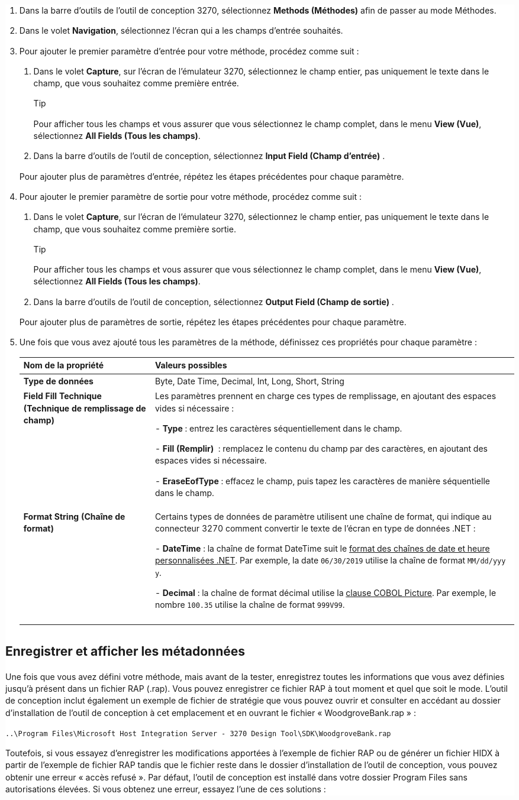 1. Dans la barre d’outils de l’outil de conception 3270, sélectionnez **Methods (Méthodes)** afin de passer au mode Méthodes. 

1. Dans le volet **Navigation**, sélectionnez l’écran qui a les champs d’entrée souhaités.

1. Pour ajouter le premier paramètre d’entrée pour votre méthode, procédez comme suit :

   1. Dans le volet **Capture**, sur l’écran de l’émulateur 3270, sélectionnez le champ entier, pas uniquement le texte dans le champ, que vous souhaitez comme première entrée.

      > [!TIP]
      > Pour afficher tous les champs et vous assurer que vous sélectionnez le champ complet, dans le menu **View (Vue)**, sélectionnez **All Fields (Tous les champs)**.

   1. Dans la barre d’outils de l’outil de conception, sélectionnez **Input Field (Champ d’entrée)** . 

   Pour ajouter plus de paramètres d’entrée, répétez les étapes précédentes pour chaque paramètre.

1. Pour ajouter le premier paramètre de sortie pour votre méthode, procédez comme suit :

   1. Dans le volet **Capture**, sur l’écran de l’émulateur 3270, sélectionnez le champ entier, pas uniquement le texte dans le champ, que vous souhaitez comme première sortie.

      > [!TIP]
      > Pour afficher tous les champs et vous assurer que vous sélectionnez le champ complet, dans le menu **View (Vue)**, sélectionnez **All Fields (Tous les champs)**.

   1. Dans la barre d’outils de l’outil de conception, sélectionnez **Output Field (Champ de sortie)** .

   Pour ajouter plus de paramètres de sortie, répétez les étapes précédentes pour chaque paramètre.

1. Une fois que vous avez ajouté tous les paramètres de la méthode, définissez ces propriétés pour chaque paramètre :

   | Nom de la propriété | Valeurs possibles | 
   |---------------|-----------------|
   | **Type de données** | Byte, Date Time, Decimal, Int, Long, Short, String |
   | **Field Fill Technique (Technique de remplissage de champ)** | Les paramètres prennent en charge ces types de remplissage, en ajoutant des espaces vides si nécessaire : <p><p>- **Type** : entrez les caractères séquentiellement dans le champ. <p>- **Fill (Remplir)**  : remplacez le contenu du champ par des caractères, en ajoutant des espaces vides si nécessaire. <p>- **EraseEofType** : effacez le champ, puis tapez les caractères de manière séquentielle dans le champ. |
   | **Format String (Chaîne de format)** | Certains types de données de paramètre utilisent une chaîne de format, qui indique au connecteur 3270 comment convertir le texte de l’écran en type de données .NET : <p><p>- **DateTime** : la chaîne de format DateTime suit le [format des chaînes de date et heure personnalisées .NET](/dotnet/standard/base-types/custom-date-and-time-format-strings). Par exemple, la date `06/30/2019` utilise la chaîne de format `MM/dd/yyyy`. <p>- **Decimal** : la chaîne de format décimal utilise la [clause COBOL Picture](https://www.ibm.com/support/knowledgecenter/ssw_ibm_i_73/rzasb/picture.htm). Par exemple, le nombre `100.35` utilise la chaîne de format `999V99`. |
   |||

## <a name="save-and-view-metadata"></a>Enregistrer et afficher les métadonnées

Une fois que vous avez défini votre méthode, mais avant de la tester, enregistrez toutes les informations que vous avez définies jusqu’à présent dans un fichier RAP (.rap).
Vous pouvez enregistrer ce fichier RAP à tout moment et quel que soit le mode. L’outil de conception inclut également un exemple de fichier de stratégie que vous pouvez ouvrir et consulter en accédant au dossier d’installation de l’outil de conception à cet emplacement et en ouvrant le fichier « WoodgroveBank.rap » :

`..\Program Files\Microsoft Host Integration Server - 3270 Design Tool\SDK\WoodgroveBank.rap`

Toutefois, si vous essayez d’enregistrer les modifications apportées à l’exemple de fichier RAP ou de générer un fichier HIDX à partir de l’exemple de fichier RAP tandis que le fichier reste dans le dossier d’installation de l’outil de conception, vous pouvez obtenir une erreur « accès refusé ». Par défaut, l’outil de conception est installé dans votre dossier Program Files sans autorisations élevées. Si vous obtenez une erreur, essayez l’une de ces solutions :
